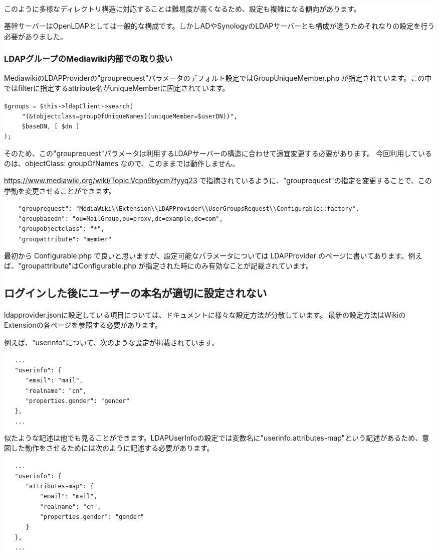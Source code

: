 このように多様なディレクトリ構造に対応することは難易度が高くなるため、設定も複雑になる傾向があります。

基幹サーバーはOpenLDAPとしては一般的な構成です。しかしADやSynologyのLDAPサーバーとも構成が違うためそれなりの設定を行う必要がありました。

### LDAPグループのMediawiki内部での取り扱い

MediawikiのLDAPProviderの"grouprequest"パラメータのデフォルト設定ではGroupUniqueMember.php が指定されています。この中ではfilterに指定するattribute名がuniqueMemberに固定されています。

```php:extensions/LDAPProvider/src/UserGroupsRequest/GroupUniqueMember.php抜粋
$groups = $this->ldapClient->search(
     "(&(objectclass=groupOfUniqueNames)(uniqueMember=$userDN))",
     $baseDN, [ $dn ]
);
```

そのため、この"grouprequest"パラメータは利用するLDAPサーバーの構造に合わせて適宜変更する必要があります。
今回利用しているのは、objectClass: groupOfNames なので、このままでは動作しません。

https://www.mediawiki.org/wiki/Topic:Vcpn9bycm7fyyq23 で指摘されているように、"grouprequest"の指定を変更することで、この挙動を変更させることができます。

```json:ldapprovider.jsonの抜粋
    "grouprequest": "MediaWiki\\Extension\\LDAPProvider\\UserGroupsRequest\\Configurable::factory",
    "groupbasedn": "ou=MailGroup,ou=proxy,dc=example,dc=com",
    "groupobjectclass": "*",
    "groupattribute": "member"
```

最初から Configurable.php で良いと思いますが、設定可能なパラメータについては LDAPProvider のページに書いてあります。例えば、"groupattribute"はConfigurable.php が指定された時にのみ有効なことが記載されています。

## ログインした後にユーザーの本名が適切に設定されない

ldapprovider.jsonに設定している項目については、ドキュメントに様々な設定方法が分散しています。
最新の設定方法はWikiのExtensionの各ページを参照する必要があります。

例えば、"userinfo"について、次のような設定が掲載されています。

```json:LDAPAuthorizationに掲載されているPHP形式の設定をJSONに変更したもの
   ...
   "userinfo": {
      "email": "mail",
      "realname": "cn",
      "properties.gender": "gender"
   },
   ...
```

似たような記述は他でも見ることができます。LDAPUserInfoの設定では変数名に"userinfo.attributes-map"という記述があるため、意図した動作をさせるためには次のように記述する必要があります。

```json:LDAPUserInfo拡張を利用するための設定方法
   ...
   "userinfo": {
      "attributes-map": {
          "email": "mail",
          "realname": "cn",
          "properties.gender": "gender"
      }
   },
   ...
```
